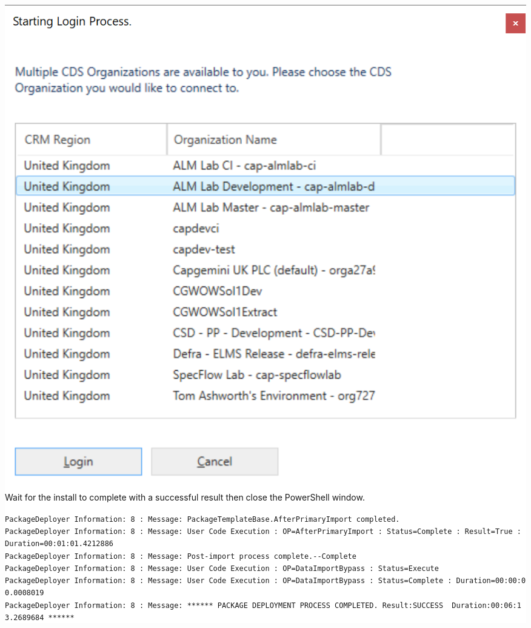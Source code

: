 ![image.png](/../.attachments/image-28228aca-5e24-4d9f-91a8-e6502beef000.png)

Wait for the install to complete with a successful result then close the PowerShell window.

```
PackageDeployer Information: 8 : Message: PackageTemplateBase.AfterPrimaryImport completed.
PackageDeployer Information: 8 : Message: User Code Execution : OP=AfterPrimaryImport : Status=Complete : Result=True : Duration=00:01:01.4212886
PackageDeployer Information: 8 : Message: Post-import process complete.--Complete
PackageDeployer Information: 8 : Message: User Code Execution : OP=DataImportBypass : Status=Execute
PackageDeployer Information: 8 : Message: User Code Execution : OP=DataImportBypass : Status=Complete : Duration=00:00:00.0008019
PackageDeployer Information: 8 : Message: ****** PACKAGE DEPLOYMENT PROCESS COMPLETED. Result:SUCCESS  Duration:00:06:13.2689684 ******
```
